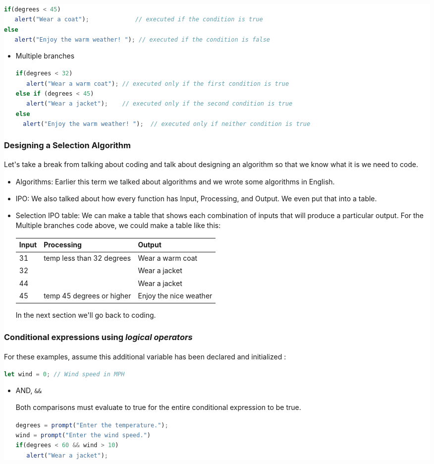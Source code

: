    ```javascript
   if(degrees < 45) 
      alert("Wear a coat");             // executed if the condition is true
   else         
      alert("Enjoy the warm weather! "); // executed if the condition is false
   ```


- Multiple branches

  ```javascript
  if(degrees < 32)   
     alert("Wear a warm coat"); // executed only if the first condition is true
  else if (degrees < 45)
     alert("Wear a jacket");    // executed only if the second condition is true   
  else
    alert("Enjoy the warm weather! ");  // executed only if neither condition is true
  ```

### Designing a Selection Algorithm

Let's take a break from talking about coding and talk about designing an algorithm so that we know what it is we need to code.

- Algorithms: Earlier this term we talked about algorithms and we wrote some algorithms in English.

- IPO: We also talked about how every function has Input, Processing, and Output. We even put that into a table.

- Selection IPO table: We can make a table that shows each combination of inputs that will produce a particular output. For the Multiple branches code above, we could make a table like this:  

  | Input | Processing                | Output                 |
  | ----- | ------------------------- | ---------------------- |
  | 31    | temp less than 32 degrees | Wear a warm coat       |
  | 32    |                           | Wear a jacket          |
  | 44    |                           | Wear a jacket          |
  | 45    | temp 45 degrees or higher | Enjoy the nice weather |

  In the next section we'll go back to coding.

### Conditional expressions using *logical operators*

For these examples, assume this additional variable has been declared and initialized :
```javascript
let wind = 0; // Wind speed in MPH
```

- AND, `&&`

   Both comparisons must evaluate to true for the entire conditional expression to be true.
   
   ```javascript
   degrees = prompt("Enter the temperature.");
   wind = prompt("Enter the wind speed.")
   if(degrees < 60 && wind > 10)
      alert("Wear a jacket");
   ```
   